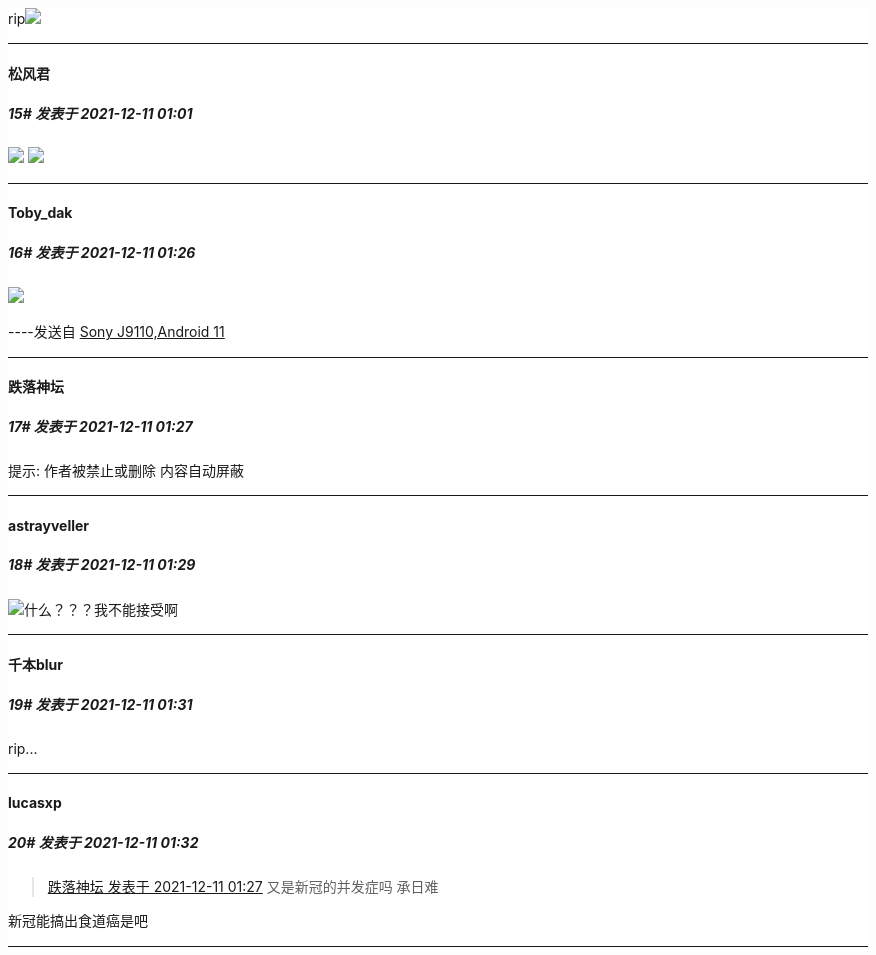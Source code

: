 rip<img src="https://static.saraba1st.com/image/smiley/face2017/002.png" referrerpolicy="no-referrer">

*****

####  松风君  
##### 15#       发表于 2021-12-11 01:01

<img src="https://static.saraba1st.com/image/smiley/face2017/138.png" referrerpolicy="no-referrer">

<img src="https://static.saraba1st.com/image/smiley/face2017/237.gif" referrerpolicy="no-referrer">

*****

####  Toby_dak  
##### 16#       发表于 2021-12-11 01:26

<img src="https://static.saraba1st.com/image/smiley/face2017/235.png" referrerpolicy="no-referrer">

----发送自 [Sony J9110,Android 11](http://stage1.5j4m.com/?1.37)

*****

####  跌落神坛  
##### 17#       发表于 2021-12-11 01:27

提示: 作者被禁止或删除 内容自动屏蔽

*****

####  astrayveller  
##### 18#       发表于 2021-12-11 01:29

<img src="https://static.saraba1st.com/image/smiley/face2017/139.png" referrerpolicy="no-referrer">什么？？？我不能接受啊

*****

####  千本blur  
##### 19#       发表于 2021-12-11 01:31

rip...

*****

####  lucasxp  
##### 20#       发表于 2021-12-11 01:32

<blockquote><a href="httphttps://bbs.saraba1st.com/2b/forum.php?mod=redirect&amp;goto=findpost&amp;pid=53888562&amp;ptid=2041857" target="_blank">跌落神坛 发表于 2021-12-11 01:27</a>
又是新冠的并发症吗 承日难</blockquote>
新冠能搞出食道癌是吧

*****

